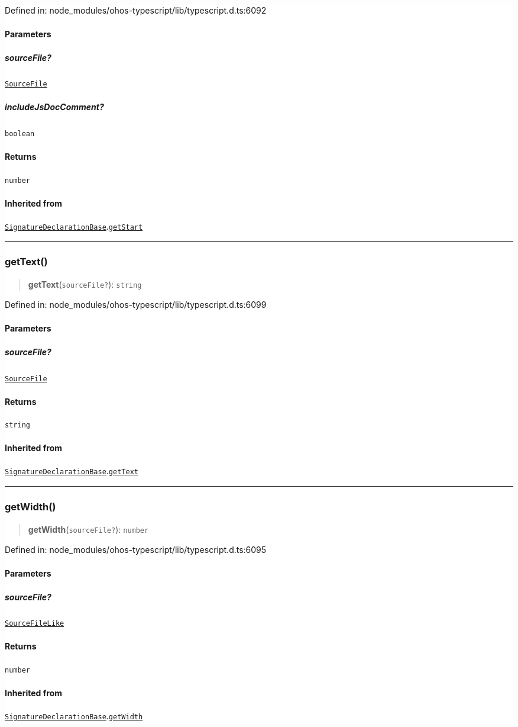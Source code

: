 Defined in: node\_modules/ohos-typescript/lib/typescript.d.ts:6092

#### Parameters

##### sourceFile?

[`SourceFile`](SourceFile.md)

##### includeJsDocComment?

`boolean`

#### Returns

`number`

#### Inherited from

[`SignatureDeclarationBase`](SignatureDeclarationBase.md).[`getStart`](SignatureDeclarationBase.md#getstart)

***

### getText()

> **getText**(`sourceFile?`): `string`

Defined in: node\_modules/ohos-typescript/lib/typescript.d.ts:6099

#### Parameters

##### sourceFile?

[`SourceFile`](SourceFile.md)

#### Returns

`string`

#### Inherited from

[`SignatureDeclarationBase`](SignatureDeclarationBase.md).[`getText`](SignatureDeclarationBase.md#gettext)

***

### getWidth()

> **getWidth**(`sourceFile?`): `number`

Defined in: node\_modules/ohos-typescript/lib/typescript.d.ts:6095

#### Parameters

##### sourceFile?

[`SourceFileLike`](SourceFileLike.md)

#### Returns

`number`

#### Inherited from

[`SignatureDeclarationBase`](SignatureDeclarationBase.md).[`getWidth`](SignatureDeclarationBase.md#getwidth)
